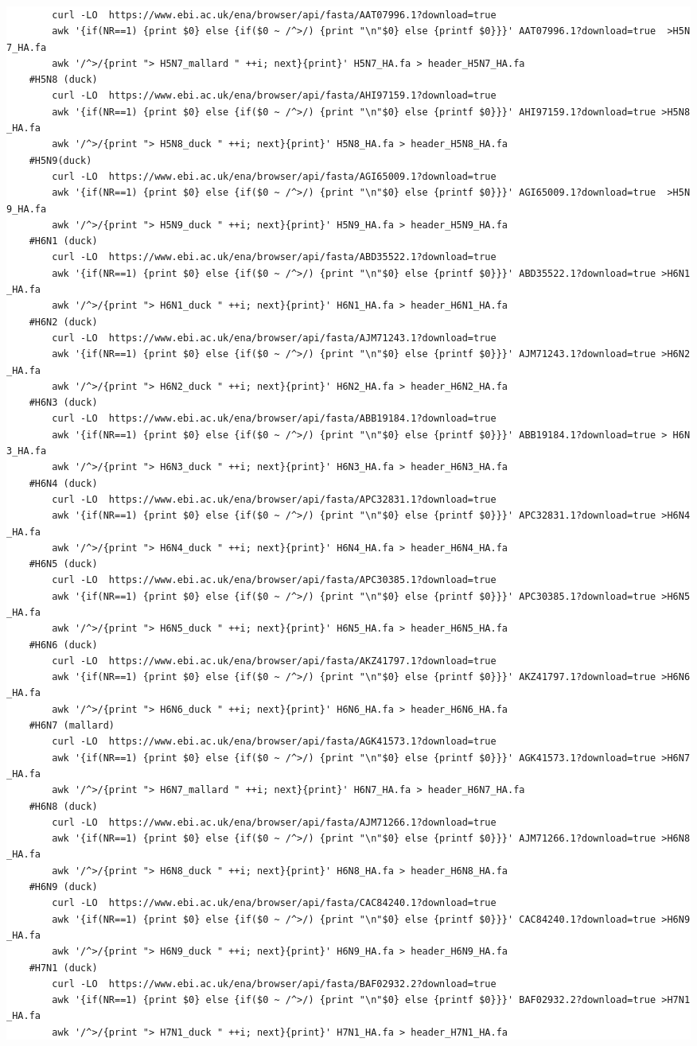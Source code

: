 			curl -LO  https://www.ebi.ac.uk/ena/browser/api/fasta/AAT07996.1?download=true
			awk '{if(NR==1) {print $0} else {if($0 ~ /^>/) {print "\n"$0} else {printf $0}}}' AAT07996.1?download=true  >H5N7_HA.fa
			awk '/^>/{print "> H5N7_mallard " ++i; next}{print}' H5N7_HA.fa > header_H5N7_HA.fa
		#H5N8 (duck)
			curl -LO  https://www.ebi.ac.uk/ena/browser/api/fasta/AHI97159.1?download=true
			awk '{if(NR==1) {print $0} else {if($0 ~ /^>/) {print "\n"$0} else {printf $0}}}' AHI97159.1?download=true >H5N8_HA.fa
			awk '/^>/{print "> H5N8_duck " ++i; next}{print}' H5N8_HA.fa > header_H5N8_HA.fa
		#H5N9(duck)
			curl -LO  https://www.ebi.ac.uk/ena/browser/api/fasta/AGI65009.1?download=true
			awk '{if(NR==1) {print $0} else {if($0 ~ /^>/) {print "\n"$0} else {printf $0}}}' AGI65009.1?download=true  >H5N9_HA.fa 
			awk '/^>/{print "> H5N9_duck " ++i; next}{print}' H5N9_HA.fa > header_H5N9_HA.fa
		#H6N1 (duck) 
			curl -LO  https://www.ebi.ac.uk/ena/browser/api/fasta/ABD35522.1?download=true
			awk '{if(NR==1) {print $0} else {if($0 ~ /^>/) {print "\n"$0} else {printf $0}}}' ABD35522.1?download=true >H6N1_HA.fa
			awk '/^>/{print "> H6N1_duck " ++i; next}{print}' H6N1_HA.fa > header_H6N1_HA.fa
		#H6N2 (duck)
			curl -LO  https://www.ebi.ac.uk/ena/browser/api/fasta/AJM71243.1?download=true
			awk '{if(NR==1) {print $0} else {if($0 ~ /^>/) {print "\n"$0} else {printf $0}}}' AJM71243.1?download=true >H6N2_HA.fa
			awk '/^>/{print "> H6N2_duck " ++i; next}{print}' H6N2_HA.fa > header_H6N2_HA.fa
		#H6N3 (duck)
			curl -LO  https://www.ebi.ac.uk/ena/browser/api/fasta/ABB19184.1?download=true
			awk '{if(NR==1) {print $0} else {if($0 ~ /^>/) {print "\n"$0} else {printf $0}}}' ABB19184.1?download=true > H6N3_HA.fa
			awk '/^>/{print "> H6N3_duck " ++i; next}{print}' H6N3_HA.fa > header_H6N3_HA.fa
		#H6N4 (duck)
			curl -LO  https://www.ebi.ac.uk/ena/browser/api/fasta/APC32831.1?download=true 
			awk '{if(NR==1) {print $0} else {if($0 ~ /^>/) {print "\n"$0} else {printf $0}}}' APC32831.1?download=true >H6N4_HA.fa
			awk '/^>/{print "> H6N4_duck " ++i; next}{print}' H6N4_HA.fa > header_H6N4_HA.fa
		#H6N5 (duck)
			curl -LO  https://www.ebi.ac.uk/ena/browser/api/fasta/APC30385.1?download=true
			awk '{if(NR==1) {print $0} else {if($0 ~ /^>/) {print "\n"$0} else {printf $0}}}' APC30385.1?download=true >H6N5_HA.fa
			awk '/^>/{print "> H6N5_duck " ++i; next}{print}' H6N5_HA.fa > header_H6N5_HA.fa
		#H6N6 (duck)
			curl -LO  https://www.ebi.ac.uk/ena/browser/api/fasta/AKZ41797.1?download=true
			awk '{if(NR==1) {print $0} else {if($0 ~ /^>/) {print "\n"$0} else {printf $0}}}' AKZ41797.1?download=true >H6N6_HA.fa
			awk '/^>/{print "> H6N6_duck " ++i; next}{print}' H6N6_HA.fa > header_H6N6_HA.fa
		#H6N7 (mallard)
			curl -LO  https://www.ebi.ac.uk/ena/browser/api/fasta/AGK41573.1?download=true 
			awk '{if(NR==1) {print $0} else {if($0 ~ /^>/) {print "\n"$0} else {printf $0}}}' AGK41573.1?download=true >H6N7_HA.fa
			awk '/^>/{print "> H6N7_mallard " ++i; next}{print}' H6N7_HA.fa > header_H6N7_HA.fa
		#H6N8 (duck)
			curl -LO  https://www.ebi.ac.uk/ena/browser/api/fasta/AJM71266.1?download=true
			awk '{if(NR==1) {print $0} else {if($0 ~ /^>/) {print "\n"$0} else {printf $0}}}' AJM71266.1?download=true >H6N8_HA.fa
			awk '/^>/{print "> H6N8_duck " ++i; next}{print}' H6N8_HA.fa > header_H6N8_HA.fa
		#H6N9 (duck)
			curl -LO  https://www.ebi.ac.uk/ena/browser/api/fasta/CAC84240.1?download=true
			awk '{if(NR==1) {print $0} else {if($0 ~ /^>/) {print "\n"$0} else {printf $0}}}' CAC84240.1?download=true >H6N9_HA.fa
			awk '/^>/{print "> H6N9_duck " ++i; next}{print}' H6N9_HA.fa > header_H6N9_HA.fa
		#H7N1 (duck)
			curl -LO  https://www.ebi.ac.uk/ena/browser/api/fasta/BAF02932.2?download=true
			awk '{if(NR==1) {print $0} else {if($0 ~ /^>/) {print "\n"$0} else {printf $0}}}' BAF02932.2?download=true >H7N1_HA.fa
			awk '/^>/{print "> H7N1_duck " ++i; next}{print}' H7N1_HA.fa > header_H7N1_HA.fa